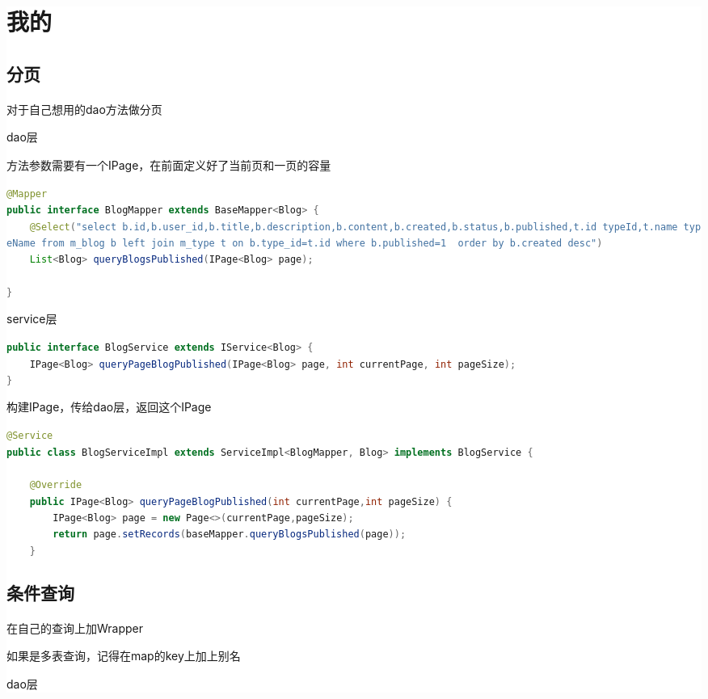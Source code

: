 ```java
```



# 我的

## 分页

对于自己想用的dao方法做分页

dao层

方法参数需要有一个IPage，在前面定义好了当前页和一页的容量

~~~java
@Mapper
public interface BlogMapper extends BaseMapper<Blog> {
    @Select("select b.id,b.user_id,b.title,b.description,b.content,b.created,b.status,b.published,t.id typeId,t.name typeName from m_blog b left join m_type t on b.type_id=t.id where b.published=1  order by b.created desc")
    List<Blog> queryBlogsPublished(IPage<Blog> page);

}
~~~

service层

~~~java
public interface BlogService extends IService<Blog> {
    IPage<Blog> queryPageBlogPublished(IPage<Blog> page, int currentPage, int pageSize);
}
~~~

构建IPage，传给dao层，返回这个IPage

~~~java
@Service
public class BlogServiceImpl extends ServiceImpl<BlogMapper, Blog> implements BlogService {

    @Override
    public IPage<Blog> queryPageBlogPublished(int currentPage,int pageSize) {
        IPage<Blog> page = new Page<>(currentPage,pageSize);
        return page.setRecords(baseMapper.queryBlogsPublished(page));
    }
~~~



## 条件查询

在自己的查询上加Wrapper

如果是多表查询，记得在map的key上加上别名

dao层
